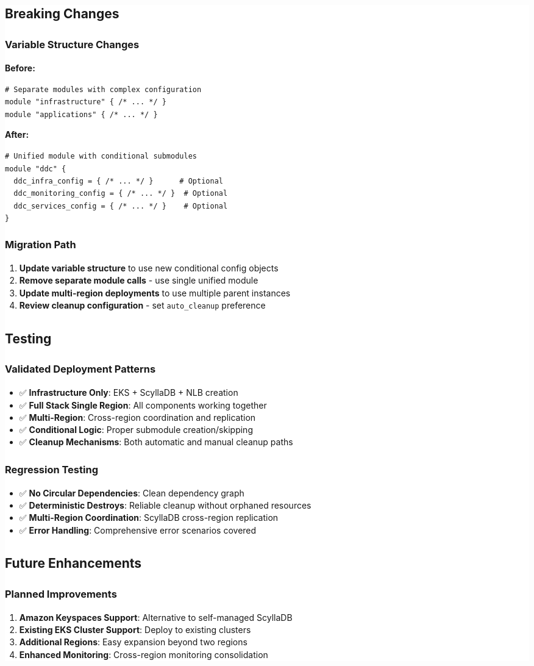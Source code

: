 ## Breaking Changes

### Variable Structure Changes
**Before:**
```hcl
# Separate modules with complex configuration
module "infrastructure" { /* ... */ }
module "applications" { /* ... */ }
```

**After:**
```hcl
# Unified module with conditional submodules
module "ddc" {
  ddc_infra_config = { /* ... */ }      # Optional
  ddc_monitoring_config = { /* ... */ }  # Optional  
  ddc_services_config = { /* ... */ }    # Optional
}
```

### Migration Path
1. **Update variable structure** to use new conditional config objects
2. **Remove separate module calls** - use single unified module
3. **Update multi-region deployments** to use multiple parent instances
4. **Review cleanup configuration** - set `auto_cleanup` preference

## Testing

### Validated Deployment Patterns
- ✅ **Infrastructure Only**: EKS + ScyllaDB + NLB creation
- ✅ **Full Stack Single Region**: All components working together
- ✅ **Multi-Region**: Cross-region coordination and replication
- ✅ **Conditional Logic**: Proper submodule creation/skipping
- ✅ **Cleanup Mechanisms**: Both automatic and manual cleanup paths

### Regression Testing
- ✅ **No Circular Dependencies**: Clean dependency graph
- ✅ **Deterministic Destroys**: Reliable cleanup without orphaned resources
- ✅ **Multi-Region Coordination**: ScyllaDB cross-region replication
- ✅ **Error Handling**: Comprehensive error scenarios covered

## Future Enhancements

### Planned Improvements
1. **Amazon Keyspaces Support**: Alternative to self-managed ScyllaDB
2. **Existing EKS Cluster Support**: Deploy to existing clusters
3. **Additional Regions**: Easy expansion beyond two regions
4. **Enhanced Monitoring**: Cross-region monitoring consolidation
